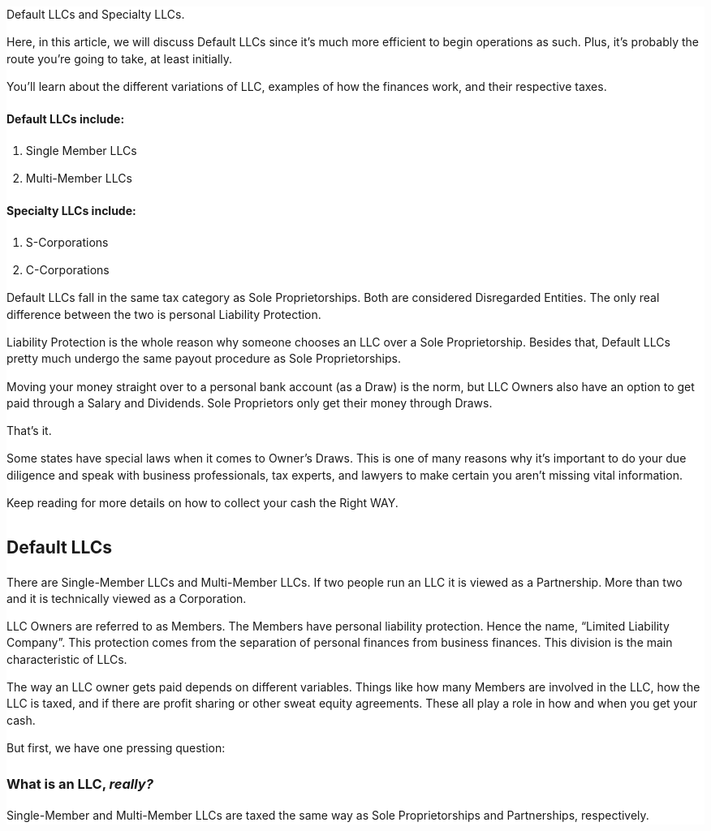 Default LLCs and Specialty LLCs. 

Here, in this article, we will discuss Default LLCs since it’s much more efficient to begin operations as such. Plus, it’s probably the route you’re going to take, at least initially.

You’ll learn about the different variations of LLC, examples of how the finances work, and their respective taxes.

#### Default LLCs include:

1.   Single Member LLCs  
      
2.   Multi-Member LLCs

#### Specialty LLCs include:

1.   S-Corporations  
    
2.   C-Corporations

Default LLCs fall in the same tax category as Sole Proprietorships. Both are considered Disregarded Entities. The only real difference between the two is personal Liability Protection.

Liability Protection is the whole reason why someone chooses an LLC over a Sole Proprietorship. Besides that, Default LLCs pretty much undergo the same payout procedure as Sole Proprietorships.

Moving your money straight over to a personal bank account (as a Draw) is the norm, but LLC Owners also have an option to get paid through a Salary and Dividends. Sole Proprietors only get their money through Draws.

That’s it.

Some states have special laws when it comes to Owner’s Draws. This is one of many reasons why it’s important to do your due diligence and speak with business professionals, tax experts, and lawyers to make certain you aren’t missing vital information. 

Keep reading for more details on how to collect your cash the Right WAY. 

## Default LLCs

There are Single-Member LLCs and Multi-Member LLCs. If two people run an LLC it is viewed as a Partnership. More than two and it is technically viewed as a Corporation. 

LLC Owners are referred to as Members. The Members have personal liability protection. Hence the name, “Limited Liability Company”. This protection comes from the separation of personal finances from business finances. This division is the main characteristic of LLCs.

The way an LLC owner gets paid depends on different variables. Things like how many Members are involved in the LLC, how the LLC is taxed, and if there are profit sharing or other sweat equity agreements. These all play a role in how and when you get your cash. 

But first, we have one pressing question:

### What is an LLC, *really?*

Single-Member and Multi-Member LLCs are taxed the same way as Sole Proprietorships and Partnerships, respectively. 

